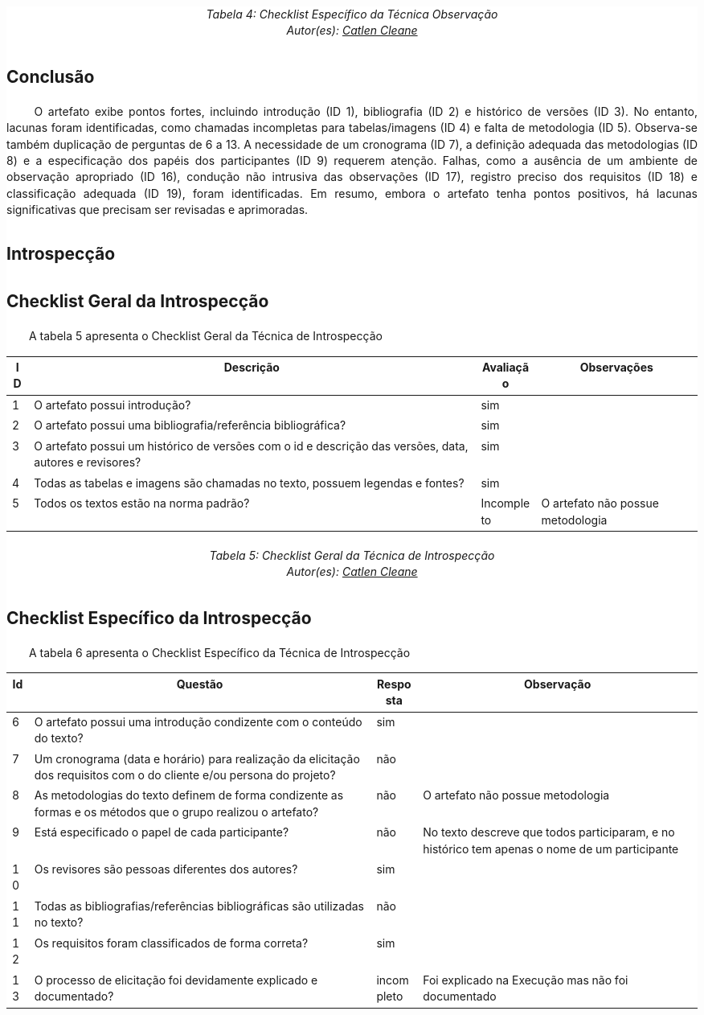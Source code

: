 <center>
<h6> Tabela 4: Checklist Específico da Técnica Observação
<br/> Autor(es): <a href="https://github.com/catlenc">Catlen Cleane</a></h6>
</center>

## **Conclusão**
<p align="justify">
&emsp;&emsp;
O artefato exibe pontos fortes, incluindo introdução (ID 1), bibliografia (ID 2) e histórico de versões (ID 3). No entanto, lacunas foram identificadas, como chamadas incompletas para tabelas/imagens (ID 4) e falta de metodologia (ID 5). Observa-se também duplicação de perguntas de 6 a 13. A necessidade de um cronograma (ID 7), a definição adequada das metodologias (ID 8) e a especificação dos papéis dos participantes (ID 9) requerem atenção. Falhas, como a ausência de um ambiente de observação apropriado (ID 16), condução não intrusiva das observações (ID 17), registro preciso dos requisitos (ID 18) e classificação adequada (ID 19), foram identificadas. Em resumo, embora o artefato tenha pontos positivos, há lacunas significativas que precisam ser revisadas e aprimoradas.
</p>

## **Introspecção**

## **Checklist Geral da Introspecção**
<p align="justify">
&emsp;&emsp;A tabela 5 apresenta o Checklist Geral da Técnica de Introspecção
</p>

| ID | Descrição | Avaliação | Observações |
|----|-----------|-----------|------------|
| 1  | O artefato possui introdução? |sim| |
| 2  | O artefato possui uma bibliografia/referência bibliográfica? |sim| |
| 3  | O artefato possui um histórico de versões com o id e descrição das versões, data, autores e revisores? |sim| |
| 4  | Todas as tabelas e imagens são chamadas no texto, possuem legendas e fontes? |sim| |
| 5  | Todos os textos estão na norma padrão? |Incompleto|O artefato não possue metodologia|


<center>
<h6> Tabela 5: Checklist Geral da Técnica de Introspecção
<br/> Autor(es): <a href="https://github.com/catlenc">Catlen Cleane</a></h6>
</center>

## **Checklist Específico da Introspecção**
<p align="justify">
&emsp;&emsp;A tabela 6 apresenta o Checklist Específico da Técnica de Introspecção
</p>

|Id|Questão|Resposta|Observação|
|----|----|-----|-----|
| 6  |O artefato possui uma introdução condizente com o conteúdo do texto?|sim| |
| 7 |Um cronograma (data e horário) para realização da elicitação dos requisitos com o do cliente e/ou persona do projeto?|não| |
| 8  |As metodologias do texto definem de forma condizente as formas e os métodos que o grupo realizou o artefato?|não|O artefato não possue metodologia|
| 9 |Está especificado o papel de cada participante?|não|No texto descreve que todos participaram, e no histórico tem apenas o nome de um participante|
| 10  |Os revisores são pessoas diferentes dos autores?|sim| |
| 11  |Todas as bibliografias/referências bibliográficas são utilizadas no texto?|não||
|12|Os requisitos foram classificados de forma correta?|sim||
|13|O processo de elicitação foi devidamente explicado e documentado?|incompleto|Foi explicado na Execução mas não foi documentado|
